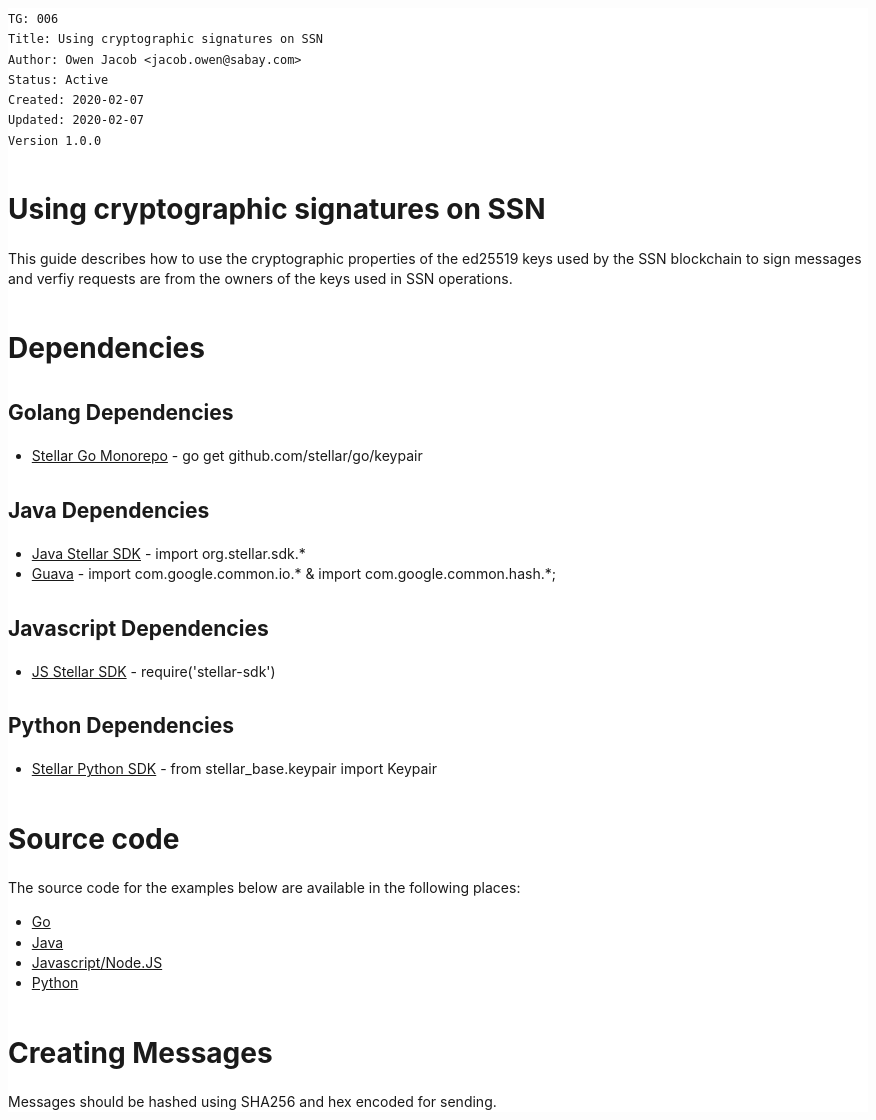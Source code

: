 ```
TG: 006
Title: Using cryptographic signatures on SSN
Author: Owen Jacob <jacob.owen@sabay.com>
Status: Active
Created: 2020-02-07
Updated: 2020-02-07
Version 1.0.0
```

Using cryptographic signatures on SSN
=====================================

This guide describes how to use the cryptographic properties of the ed25519 keys used by the SSN blockchain to sign messages and verfiy requests are from the owners of the keys used in SSN operations.

# Dependencies

## Golang Dependencies

* [Stellar Go Monorepo](https://github.com/stellar/go) - go get github.com/stellar/go/keypair

## Java Dependencies

* [Java Stellar SDK](https://github.com/stellar/java-stellar-sdk) - import org.stellar.sdk.*
* [Guava](https://guava.dev/) - import com.google.common.io.* & import com.google.common.hash.*;

## Javascript Dependencies

* [JS Stellar SDK](https://github.com/stellar/js-stellar-sdk) - require('stellar-sdk')

## Python Dependencies

* [Stellar Python SDK](https://github.com/StellarCN/py-stellar-base) - from stellar_base.keypair import Keypair

# Source code

The source code for the examples below are available in the following places:

* [Go](/examples/go/signature.go)
* [Java](/examples/java/signature.java)
* [Javascript/Node.JS](/examples/javascript/signature.js)
* [Python](/examples/python/signature.py)

# Creating Messages

Messages should be hashed using SHA256 and hex encoded for sending.
